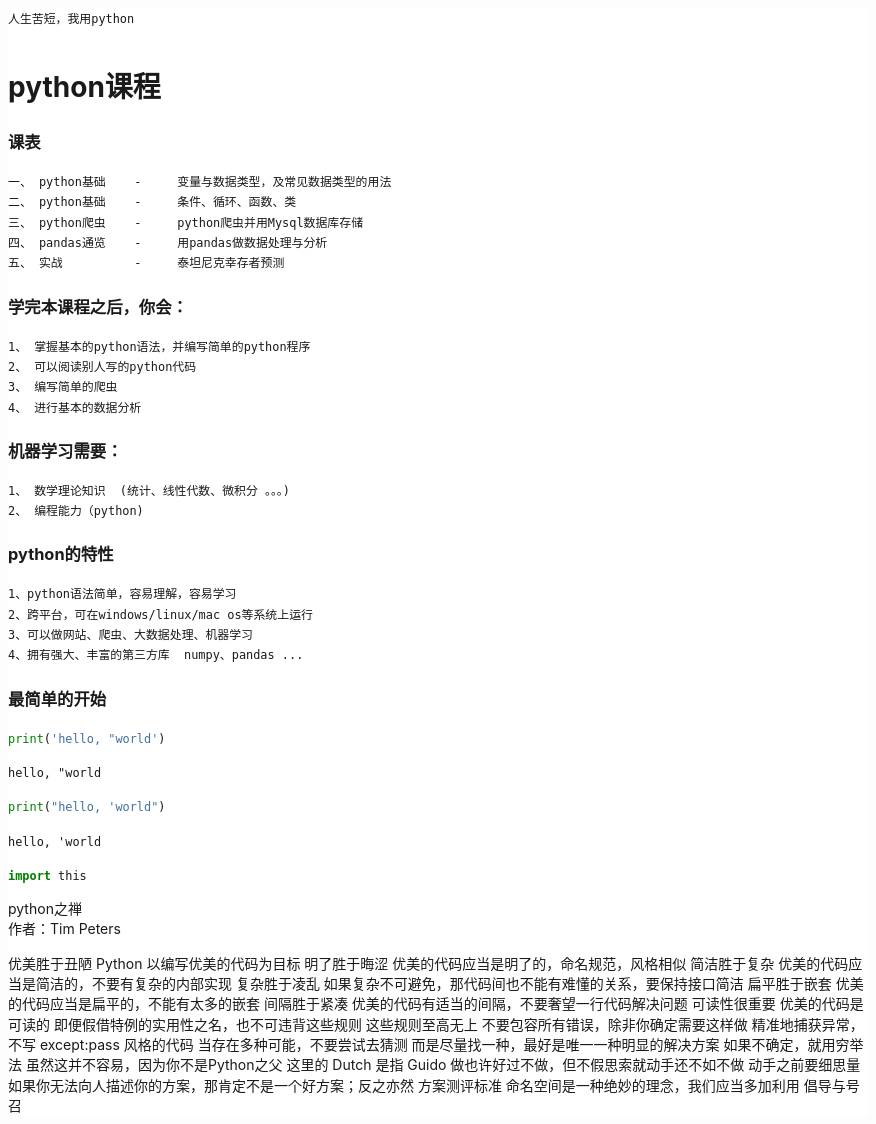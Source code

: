 
    人生苦短，我用python

# python课程

### 课表
    一、 python基础    -     变量与数据类型，及常见数据类型的用法
    二、 python基础    -     条件、循环、函数、类
    三、 python爬虫    -     python爬虫并用Mysql数据库存储
    四、 pandas通览    -     用pandas做数据处理与分析
    五、 实战          -     泰坦尼克幸存者预测

### 学完本课程之后，你会：
    1、 掌握基本的python语法，并编写简单的python程序
    2、 可以阅读别人写的python代码
    3、 编写简单的爬虫
    4、 进行基本的数据分析

### 机器学习需要：
    1、 数学理论知识  (统计、线性代数、微积分 。。。)
    2、 编程能力（python)

### python的特性
    1、python语法简单，容易理解，容易学习
    2、跨平台，可在windows/linux/mac os等系统上运行
    3、可以做网站、爬虫、大数据处理、机器学习
    4、拥有强大、丰富的第三方库  numpy、pandas ...

### 最简单的开始


```python
print('hello, "world')
```

    hello, "world



```python
print("hello, 'world")
```

    hello, 'world



```python
import this
```
python之禅  
                作者：Tim Peters

优美胜于丑陋                                                  Python 以编写优美的代码为目标
明了胜于晦涩                                                  优美的代码应当是明了的，命名规范，风格相似 
简洁胜于复杂                                                  优美的代码应当是简洁的，不要有复杂的内部实现 
复杂胜于凌乱                                                  如果复杂不可避免，那代码间也不能有难懂的关系，要保持接口简洁 
扁平胜于嵌套                                                  优美的代码应当是扁平的，不能有太多的嵌套
间隔胜于紧凑                                                  优美的代码有适当的间隔，不要奢望一行代码解决问题 
可读性很重要                                                  优美的代码是可读的 
即便假借特例的实用性之名，也不可违背这些规则                        这些规则至高无上 
不要包容所有错误，除非你确定需要这样做                             精准地捕获异常，不写 except:pass 风格的代码 
当存在多种可能，不要尝试去猜测 
而是尽量找一种，最好是唯一一种明显的解决方案                        如果不确定，就用穷举法
虽然这并不容易，因为你不是Python之父                             这里的 Dutch 是指 Guido 
做也许好过不做，但不假思索就动手还不如不做                          动手之前要细思量
如果你无法向人描述你的方案，那肯定不是一个好方案；反之亦然             方案测评标准
命名空间是一种绝妙的理念，我们应当多加利用                          倡导与号召